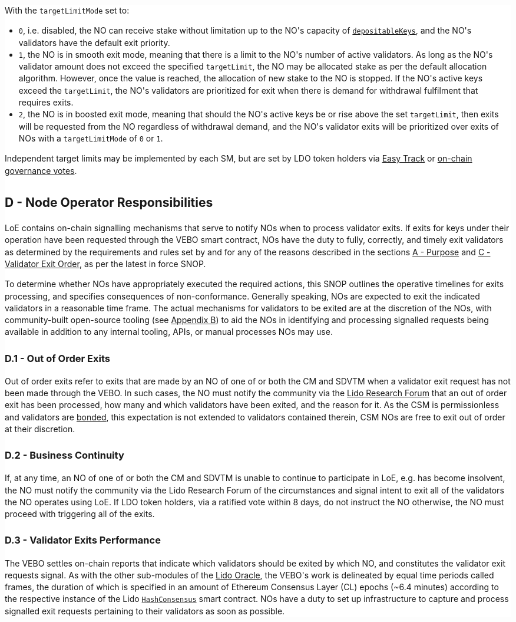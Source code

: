 With the `targetLimitMode` set to:
* `0`, i.e. disabled, the NO can receive stake without limitation up to the NO's capacity of [`depositableKeys`](), and the NO's validators have the default exit priority.
* `1`, the NO is in smooth exit mode, meaning that there is a limit to the NO's number of active validators. As long as the NO's validator amount does not exceed the specified `targetLimit`, the NO may be allocated stake as per the default allocation algorithm. However, once the value is reached, the allocation of new stake to the NO is stopped. If the NO's active keys exceed the `targetLimit`, the NO's validators are prioritized for exit when there is demand for withdrawal fulfilment that requires exits.
* `2`, the NO is in boosted exit mode, meaning that should the NO's active keys be or rise above the set `targetLimit`, then exits will be requested from the NO regardless of withdrawal demand, and the NO's validator exits will be prioritized over exits of NOs with a `targetLimitMode` of `0` or `1`.

Independent target limits may be implemented by each SM, but are set by LDO token holders via [Easy Track](https://easytrack.lido.fi/) or [on-chain](https://vote.lido.fi/) [governance votes](https://lido.fi/governance).

## D - Node Operator Responsibilities
LoE contains on-chain signalling mechanisms that serve to notify NOs when to process validator exits. If exits for keys under their operation have been requested through the VEBO smart contract, NOs have the duty to fully, correctly, and timely exit validators as determined by the requirements and rules set by and for any of the reasons described in the sections [A - Purpose](#A-Purpose) and [C - Validator Exit Order](#C-Validator-Exit-Order), as per the latest in force SNOP.

To determine whether NOs have appropriately executed the required actions, this SNOP outlines the operative timelines for exits processing, and specifies consequences of non-conformance. Generally speaking, NOs are expected to exit the indicated validators in a reasonable time frame. The actual mechanisms for validators to be exited are at the discretion of the NOs, with community-built open-source tooling (see [Appendix B](#Appendix-B-Tooling)) to aid the NOs in identifying and processing signalled requests being available in addition to any internal tooling, APIs, or manual processes NOs may use.

### D.1 - Out of Order Exits
Out of order exits refer to exits that are made by an NO of one of or both the CM and SDVTM when a validator exit request has not been made through the VEBO. In such cases, the NO must notify the community via the [Lido Research Forum](https://research.lido.fi) that an out of order exit has been processed, how many and which validators have been exited, and the reason for it. As the CSM is permissionless and validators are [bonded](https://operatorportal.lido.fi/modules/community-staking-module#block-e4a6daadca12480d955524247f03f380), this expectation is not extended to validators contained therein, CSM NOs are free to exit out of order at their discretion.

### D.2 - Business Continuity
If, at any time, an NO of one of or both the CM and SDVTM is unable to continue to participate in LoE, e.g. has become insolvent, the NO must notify the community via the Lido Research Forum of the circumstances and signal intent to exit all of the validators the NO operates using LoE. If LDO token holders, via a ratified vote within 8 days, do not instruct the NO otherwise, the NO must proceed with triggering all of the exits.

### D.3 - Validator Exits Performance
The VEBO settles on-chain reports that indicate which validators should be exited by which NO, and constitutes the validator exit requests signal. As with the other sub-modules of the [Lido Oracle](), the VEBO's work is delineated by equal time periods called frames, the duration of which is specified in an amount of Ethereum Consensus Layer (CL) epochs (~6.4 minutes) according to the respective instance of the Lido [`HashConsensus`](https://docs.lido.fi/contracts/hash-consensus/) smart contract. NOs have a duty to set up infrastructure to capture and process signalled exit requests pertaining to their validators as soon as possible.
